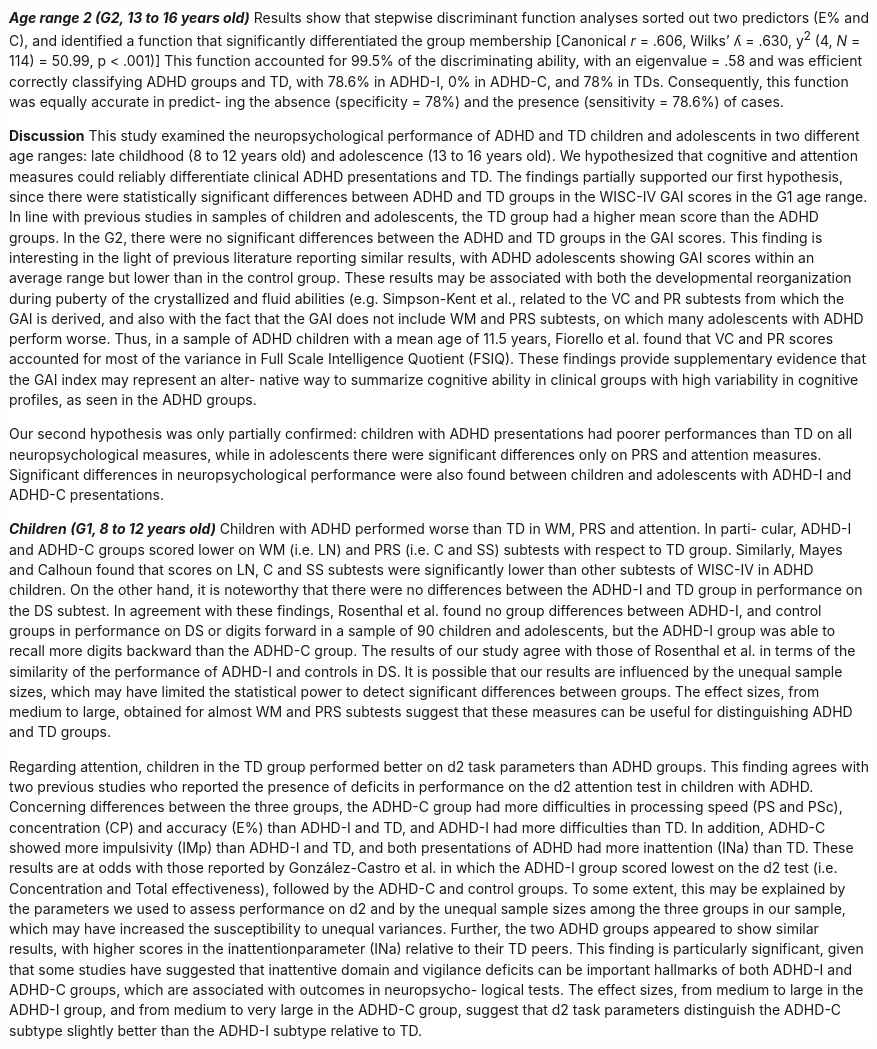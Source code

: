 ***Age range 2 (G2, 13 to 16 years old)***
Results show that stepwise discriminant function analyses sorted out two predictors (E% and C), and identified a function that significantly differentiated the group membership [Canonical *r* = .606, Wilks’ ʎ = .630, y<sup>2</sup> (4, *N* = 114) = 50.99, p < .001)] This function accounted for 99.5% of the discriminating ability, with an eigenvalue = .58 and was efficient correctly classifying ADHD groups and TD, with 78.6% in ADHD-I, 0% in ADHD-C, and 78% in TDs. Consequently, this function was equally accurate in predict- ing the absence (specificity = 78%) and the presence (sensitivity = 78.6%) of cases.

**Discussion**
This study examined the neuropsychological performance of ADHD and TD children and adolescents in two different age ranges: late childhood (8 to 12 years old) and adolescence (13 to 16 years old). We hypothesized that cognitive and attention measures could reliably differentiate clinical ADHD presentations and TD. The findings partially supported our first hypothesis, since there were statistically significant differences between ADHD and TD groups in the WISC-IV GAI scores in the G1 age range. In line with previous studies in samples of children and adolescents, the TD group had a higher mean score than the ADHD groups. In the G2, there were no significant differences between the ADHD and TD groups in the GAI scores. This finding is interesting in the light of previous literature reporting similar results, with ADHD adolescents showing GAI scores within an average range but lower than in the control group. These results may be associated with both the developmental reorganization during puberty of the crystallized and fluid abilities (e.g. Simpson-Kent et al., related to the VC and PR subtests from which the GAI is derived, and also with the fact that the GAI does not include WM and PRS subtests, on which many adolescents with ADHD perform worse. Thus, in a sample of ADHD children with a mean age of 11.5 years, Fiorello et al. found that VC and PR scores accounted for most of the variance in Full Scale Intelligence Quotient (FSIQ). These findings provide supplementary evidence that the GAI index may represent an alter- native way to summarize cognitive ability in clinical groups with high variability in cognitive profiles, as seen in the ADHD groups.

Our second hypothesis was only partially confirmed: children with ADHD presentations had poorer performances than TD on all neuropsychological measures, while in adolescents there were significant differences only on PRS and attention measures. Significant differences in neuropsychological performance were also found between children and adolescents with ADHD-I and ADHD-C presentations.

***Children (G1, 8 to 12 years old)***
Children with ADHD performed worse than TD in WM, PRS and attention. In parti- <a name="_bookmark67"></a>cular, ADHD-I and ADHD-C groups scored lower on WM (i.e. LN) and PRS (i.e. C and SS) subtests with respect to TD group. Similarly, Mayes and Calhoun found that scores on LN, C and SS subtests were significantly lower than other subtests of WISC-IV in ADHD children. On the other hand, it is noteworthy that there were no differences between the ADHD-I and TD group in performance on the DS subtest. In agreement with these findings, Rosenthal et al.  found no group differences between ADHD-I, and control groups in performance on DS or digits forward in a sample of 90 children and adolescents, but the ADHD-I group was able to recall more digits backward than the ADHD-C group. The results of our study agree with those of Rosenthal et al. in terms of the similarity of the performance of ADHD-I and controls in DS. It is possible that our results are influenced by the unequal sample sizes, which may have limited the statistical power to detect significant differences between groups. The effect sizes, from medium to large, obtained for almost WM and PRS subtests suggest that these measures can be useful for distinguishing ADHD and TD groups.

Regarding attention, children in the TD group performed better on d2 task parameters than ADHD groups. This finding agrees with two previous studies who reported the presence of deficits in performance on the d2 attention test in children with ADHD. Concerning differences between the three groups, the ADHD-C group had more difficulties in processing speed (PS and PSc), concentration (CP) and accuracy (E%) than ADHD-I and TD, and ADHD-I had more difficulties than TD. In addition, ADHD-C showed more impulsivity (IMp) than ADHD-I and TD, and both presentations of ADHD had more inattention (INa) than TD. These results are at odds with those reported by González-Castro et al.  in which the ADHD-I group scored lowest on the d2 test (i.e. Concentration and Total effectiveness), followed by the ADHD-C and control groups. To some extent, this may be explained by the parameters we used to assess performance on d2 and by the unequal sample sizes among the three groups in our sample, which may have increased the susceptibility to unequal variances. Further, the two ADHD groups appeared to show similar results, with higher scores in the inattentionparameter (INa) relative to their TD peers. This finding is particularly significant, given that some studies have suggested that inattentive domain and vigilance deficits can be important hallmarks of both ADHD-I and ADHD-C groups, which are associated with outcomes in neuropsycho- logical tests. The effect sizes, from medium to large in the ADHD-I group, and from medium to very large in the ADHD-C group, suggest that d2 task parameters distinguish the ADHD-C subtype slightly better than the ADHD-I subtype relative to TD.
